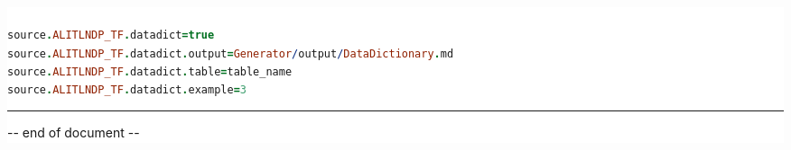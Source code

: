 ```pro

source.ALITLNDP_TF.datadict=true
source.ALITLNDP_TF.datadict.output=Generator/output/DataDictionary.md
source.ALITLNDP_TF.datadict.table=table_name
source.ALITLNDP_TF.datadict.example=3
```





---

-- end of document --
